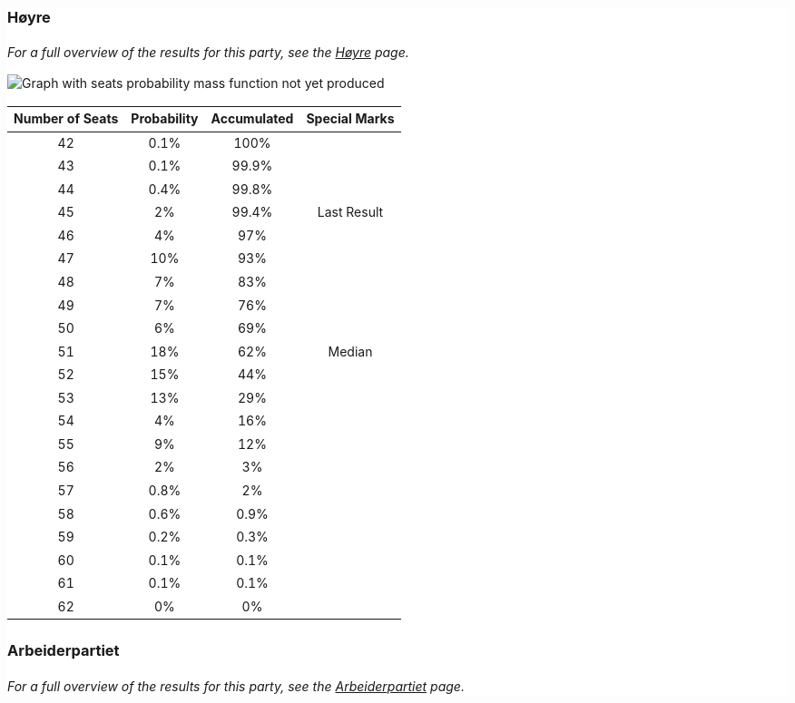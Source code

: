 ### Høyre

*For a full overview of the results for this party, see the [Høyre](party-høyre.html) page.*

![Graph with seats probability mass function not yet produced](2020-05-10-OpinionPerduco-seats-pmf-høyre.png "Seats Probability Mass Function")

| Number of Seats | Probability | Accumulated | Special Marks |
|:---------------:|:-----------:|:-----------:|:-------------:|
| 42 | 0.1% | 100% |  |
| 43 | 0.1% | 99.9% |  |
| 44 | 0.4% | 99.8% |  |
| 45 | 2% | 99.4% | Last Result |
| 46 | 4% | 97% |  |
| 47 | 10% | 93% |  |
| 48 | 7% | 83% |  |
| 49 | 7% | 76% |  |
| 50 | 6% | 69% |  |
| 51 | 18% | 62% | Median |
| 52 | 15% | 44% |  |
| 53 | 13% | 29% |  |
| 54 | 4% | 16% |  |
| 55 | 9% | 12% |  |
| 56 | 2% | 3% |  |
| 57 | 0.8% | 2% |  |
| 58 | 0.6% | 0.9% |  |
| 59 | 0.2% | 0.3% |  |
| 60 | 0.1% | 0.1% |  |
| 61 | 0.1% | 0.1% |  |
| 62 | 0% | 0% |  |

### Arbeiderpartiet

*For a full overview of the results for this party, see the [Arbeiderpartiet](party-arbeiderpartiet.html) page.*
